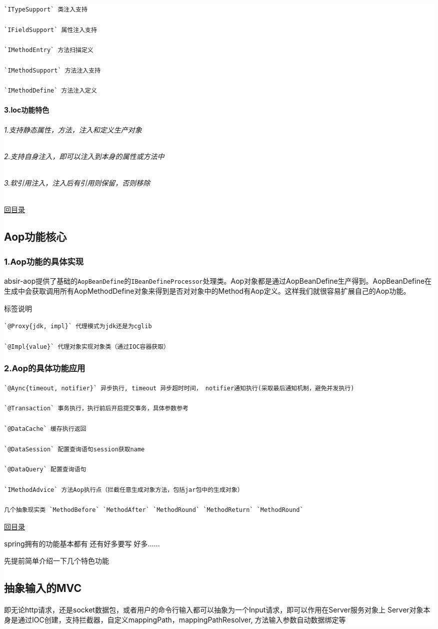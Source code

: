 	`ITypeSupport` 类注入支持

	`IFieldSupport` 属性注入支持

	`IMethodEntry` 方法扫描定义

	`IMethodSupport` 方法注入支持

	`IMethodDefine` 方法注入定义

#### 3.Ioc功能特色

###### 1.支持静态属性，方法，注入和定义生产对象

###### 2.支持自身注入，即可以注入到本身的属性或方法中

###### 3.软引用注入，注入后有引用则保留，否则移除

[回目录](#cn-title)

<a name="cn-aop-featrue"></a>
## Aop功能核心

### 1.Aop功能的具体实现
absir-aop提供了基础的`AopBeanDefine`的`IBeanDefineProcessor`处理类。Aop对象都是通过AopBeanDefine生产得到。AopBeanDefine在生成中会获取调用所有AopMethodDefine对象来得到是否对对象中的Method有Aop定义。这样我们就很容易扩展自己的Aop功能。

标签说明

	`@Proxy{jdk, impl}` 代理模式为jdk还是为cglib

	`@Impl{value}` 代理对象实现对象类（通过IOC容器获取）

### 2.Aop的具体功能应用

	`@Aync{timeout, notifier}` 异步执行, timeout 异步超时时间， notifier通知执行(采取最后通知机制，避免并发执行)

	`@Transaction` 事务执行，执行前后开启提交事务，具体参数参考

	`@DataCache` 缓存执行返回

	`@DataSession` 配置查询语句session获取name

	`@DataQuery` 配置查询语句

	`IMethodAdvice` 方法Aop执行点（拦截任意生成对象方法，包括jar包中的生成对象）

	几个抽象现实类 `MethodBefore` `MethodAfter` `MethodRound` `MethodReturn` `MethodRound` 

[回目录](#cn-title)

spring拥有的功能基本都有 还有好多要写 好多......

<a name="cn-other"></a>
先提前简单介绍一下几个特色功能

## 抽象输入的MVC
即无论http请求，还是socket数据包，或者用户的命令行输入都可以抽象为一个Input请求，即可以作用在Server服务对象上
Server对象本身是通过IOC创建，支持拦截器，自定义mappingPath，mappingPathResolver, 方法输入参数自动数据绑定等
